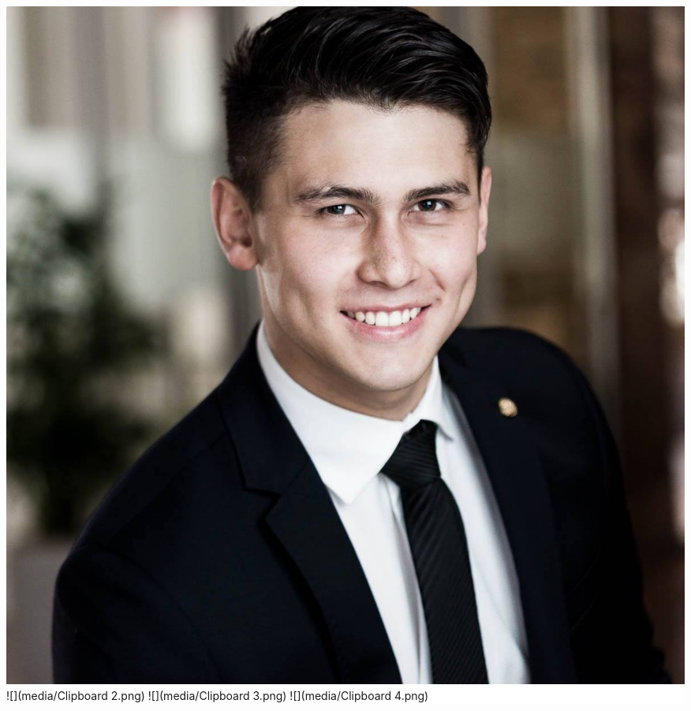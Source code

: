 ![](media/Clipboard_1.png)
![](media/Clipboard 2.png)
![](media/Clipboard 3.png)
![](media/Clipboard 4.png)